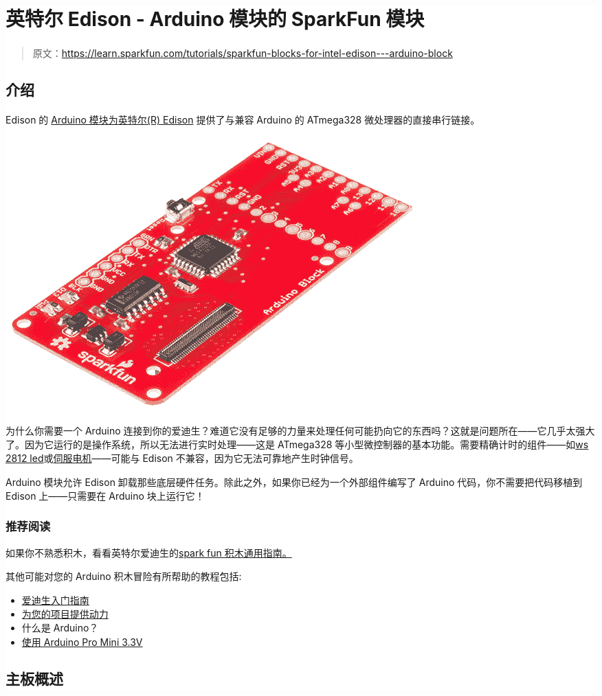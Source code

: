 # 英特尔 Edison - Arduino 模块的 SparkFun 模块

> 原文：<https://learn.sparkfun.com/tutorials/sparkfun-blocks-for-intel-edison---arduino-block>

## 介绍

Edison 的 [Arduino 模块为](https://www.sparkfun.com/products/13036)[英特尔(R) Edison](https://www.sparkfun.com/products/13024) 提供了与兼容 Arduino 的 ATmega328 微处理器的直接串行链接。

[![Arduino Block iso](img/d88570c9d1851682ebd57536b5e8dc22.png)](https://cdn.sparkfun.com/assets/learn_tutorials/2/7/6/deafultarduino_block_iso.jpg)

为什么你需要一个 Arduino 连接到你的爱迪生？难道它没有足够的力量来处理任何可能扔向它的东西吗？这就是问题所在——它几乎太强大了。因为它运行的是操作系统，所以无法进行实时处理——这是 ATmega328 等小型微控制器的基本功能。需要精确计时的组件——如[ws 2812 led](https://www.sparkfun.com/products/11820)或[伺服电机](https://www.sparkfun.com/categories/245)——可能与 Edison 不兼容，因为它无法可靠地产生时钟信号。

Arduino 模块允许 Edison 卸载那些底层硬件任务。除此之外，如果你已经为一个外部组件编写了 Arduino 代码，你不需要把代码移植到 Edison 上——只需要在 Arduino 块上运行它！

### 推荐阅读

如果你不熟悉积木，看看英特尔爱迪生的[spark fun 积木通用指南。](https://learn.sparkfun.com/tutorials/general-guide-to-sparkfun-blocks-for-intel-edison)

其他可能对您的 Arduino 积木冒险有所帮助的教程包括:

*   [爱迪生入门指南](https://learn.sparkfun.com/tutorials/edison-getting-started-guide)
*   [为您的项目提供动力](https://learn.sparkfun.com/tutorials/how-to-power-a-project)
*   什么是 Arduino？
*   [使用 Arduino Pro Mini 3.3V](https://learn.sparkfun.com/tutorials/using-the-arduino-pro-mini-33v)

## 主板概述
